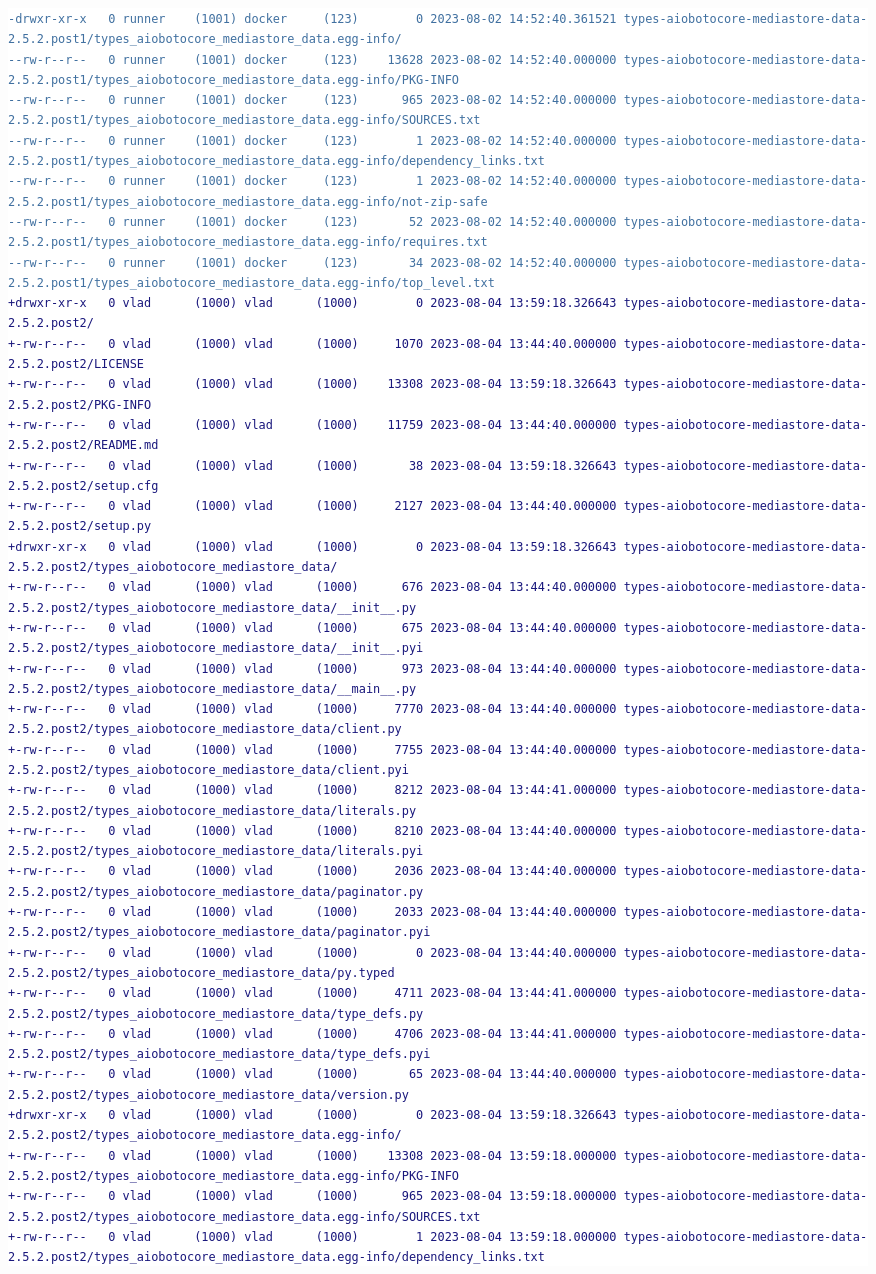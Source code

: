 ```diff
-drwxr-xr-x   0 runner    (1001) docker     (123)        0 2023-08-02 14:52:40.361521 types-aiobotocore-mediastore-data-2.5.2.post1/types_aiobotocore_mediastore_data.egg-info/
--rw-r--r--   0 runner    (1001) docker     (123)    13628 2023-08-02 14:52:40.000000 types-aiobotocore-mediastore-data-2.5.2.post1/types_aiobotocore_mediastore_data.egg-info/PKG-INFO
--rw-r--r--   0 runner    (1001) docker     (123)      965 2023-08-02 14:52:40.000000 types-aiobotocore-mediastore-data-2.5.2.post1/types_aiobotocore_mediastore_data.egg-info/SOURCES.txt
--rw-r--r--   0 runner    (1001) docker     (123)        1 2023-08-02 14:52:40.000000 types-aiobotocore-mediastore-data-2.5.2.post1/types_aiobotocore_mediastore_data.egg-info/dependency_links.txt
--rw-r--r--   0 runner    (1001) docker     (123)        1 2023-08-02 14:52:40.000000 types-aiobotocore-mediastore-data-2.5.2.post1/types_aiobotocore_mediastore_data.egg-info/not-zip-safe
--rw-r--r--   0 runner    (1001) docker     (123)       52 2023-08-02 14:52:40.000000 types-aiobotocore-mediastore-data-2.5.2.post1/types_aiobotocore_mediastore_data.egg-info/requires.txt
--rw-r--r--   0 runner    (1001) docker     (123)       34 2023-08-02 14:52:40.000000 types-aiobotocore-mediastore-data-2.5.2.post1/types_aiobotocore_mediastore_data.egg-info/top_level.txt
+drwxr-xr-x   0 vlad      (1000) vlad      (1000)        0 2023-08-04 13:59:18.326643 types-aiobotocore-mediastore-data-2.5.2.post2/
+-rw-r--r--   0 vlad      (1000) vlad      (1000)     1070 2023-08-04 13:44:40.000000 types-aiobotocore-mediastore-data-2.5.2.post2/LICENSE
+-rw-r--r--   0 vlad      (1000) vlad      (1000)    13308 2023-08-04 13:59:18.326643 types-aiobotocore-mediastore-data-2.5.2.post2/PKG-INFO
+-rw-r--r--   0 vlad      (1000) vlad      (1000)    11759 2023-08-04 13:44:40.000000 types-aiobotocore-mediastore-data-2.5.2.post2/README.md
+-rw-r--r--   0 vlad      (1000) vlad      (1000)       38 2023-08-04 13:59:18.326643 types-aiobotocore-mediastore-data-2.5.2.post2/setup.cfg
+-rw-r--r--   0 vlad      (1000) vlad      (1000)     2127 2023-08-04 13:44:40.000000 types-aiobotocore-mediastore-data-2.5.2.post2/setup.py
+drwxr-xr-x   0 vlad      (1000) vlad      (1000)        0 2023-08-04 13:59:18.326643 types-aiobotocore-mediastore-data-2.5.2.post2/types_aiobotocore_mediastore_data/
+-rw-r--r--   0 vlad      (1000) vlad      (1000)      676 2023-08-04 13:44:40.000000 types-aiobotocore-mediastore-data-2.5.2.post2/types_aiobotocore_mediastore_data/__init__.py
+-rw-r--r--   0 vlad      (1000) vlad      (1000)      675 2023-08-04 13:44:40.000000 types-aiobotocore-mediastore-data-2.5.2.post2/types_aiobotocore_mediastore_data/__init__.pyi
+-rw-r--r--   0 vlad      (1000) vlad      (1000)      973 2023-08-04 13:44:40.000000 types-aiobotocore-mediastore-data-2.5.2.post2/types_aiobotocore_mediastore_data/__main__.py
+-rw-r--r--   0 vlad      (1000) vlad      (1000)     7770 2023-08-04 13:44:40.000000 types-aiobotocore-mediastore-data-2.5.2.post2/types_aiobotocore_mediastore_data/client.py
+-rw-r--r--   0 vlad      (1000) vlad      (1000)     7755 2023-08-04 13:44:40.000000 types-aiobotocore-mediastore-data-2.5.2.post2/types_aiobotocore_mediastore_data/client.pyi
+-rw-r--r--   0 vlad      (1000) vlad      (1000)     8212 2023-08-04 13:44:41.000000 types-aiobotocore-mediastore-data-2.5.2.post2/types_aiobotocore_mediastore_data/literals.py
+-rw-r--r--   0 vlad      (1000) vlad      (1000)     8210 2023-08-04 13:44:40.000000 types-aiobotocore-mediastore-data-2.5.2.post2/types_aiobotocore_mediastore_data/literals.pyi
+-rw-r--r--   0 vlad      (1000) vlad      (1000)     2036 2023-08-04 13:44:40.000000 types-aiobotocore-mediastore-data-2.5.2.post2/types_aiobotocore_mediastore_data/paginator.py
+-rw-r--r--   0 vlad      (1000) vlad      (1000)     2033 2023-08-04 13:44:40.000000 types-aiobotocore-mediastore-data-2.5.2.post2/types_aiobotocore_mediastore_data/paginator.pyi
+-rw-r--r--   0 vlad      (1000) vlad      (1000)        0 2023-08-04 13:44:40.000000 types-aiobotocore-mediastore-data-2.5.2.post2/types_aiobotocore_mediastore_data/py.typed
+-rw-r--r--   0 vlad      (1000) vlad      (1000)     4711 2023-08-04 13:44:41.000000 types-aiobotocore-mediastore-data-2.5.2.post2/types_aiobotocore_mediastore_data/type_defs.py
+-rw-r--r--   0 vlad      (1000) vlad      (1000)     4706 2023-08-04 13:44:41.000000 types-aiobotocore-mediastore-data-2.5.2.post2/types_aiobotocore_mediastore_data/type_defs.pyi
+-rw-r--r--   0 vlad      (1000) vlad      (1000)       65 2023-08-04 13:44:40.000000 types-aiobotocore-mediastore-data-2.5.2.post2/types_aiobotocore_mediastore_data/version.py
+drwxr-xr-x   0 vlad      (1000) vlad      (1000)        0 2023-08-04 13:59:18.326643 types-aiobotocore-mediastore-data-2.5.2.post2/types_aiobotocore_mediastore_data.egg-info/
+-rw-r--r--   0 vlad      (1000) vlad      (1000)    13308 2023-08-04 13:59:18.000000 types-aiobotocore-mediastore-data-2.5.2.post2/types_aiobotocore_mediastore_data.egg-info/PKG-INFO
+-rw-r--r--   0 vlad      (1000) vlad      (1000)      965 2023-08-04 13:59:18.000000 types-aiobotocore-mediastore-data-2.5.2.post2/types_aiobotocore_mediastore_data.egg-info/SOURCES.txt
+-rw-r--r--   0 vlad      (1000) vlad      (1000)        1 2023-08-04 13:59:18.000000 types-aiobotocore-mediastore-data-2.5.2.post2/types_aiobotocore_mediastore_data.egg-info/dependency_links.txt
```